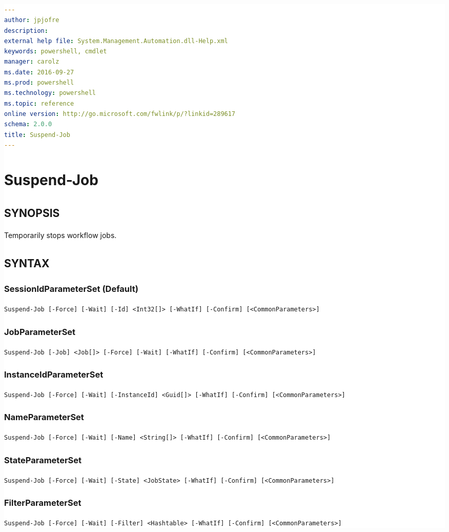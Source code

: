 ```yaml
---
author: jpjofre
description: 
external help file: System.Management.Automation.dll-Help.xml
keywords: powershell, cmdlet
manager: carolz
ms.date: 2016-09-27
ms.prod: powershell
ms.technology: powershell
ms.topic: reference
online version: http://go.microsoft.com/fwlink/p/?linkid=289617
schema: 2.0.0
title: Suspend-Job
---
```


# Suspend-Job

## SYNOPSIS
Temporarily stops workflow jobs.

## SYNTAX

### SessionIdParameterSet (Default)
```
Suspend-Job [-Force] [-Wait] [-Id] <Int32[]> [-WhatIf] [-Confirm] [<CommonParameters>]
```

### JobParameterSet
```
Suspend-Job [-Job] <Job[]> [-Force] [-Wait] [-WhatIf] [-Confirm] [<CommonParameters>]
```

### InstanceIdParameterSet
```
Suspend-Job [-Force] [-Wait] [-InstanceId] <Guid[]> [-WhatIf] [-Confirm] [<CommonParameters>]
```

### NameParameterSet
```
Suspend-Job [-Force] [-Wait] [-Name] <String[]> [-WhatIf] [-Confirm] [<CommonParameters>]
```

### StateParameterSet
```
Suspend-Job [-Force] [-Wait] [-State] <JobState> [-WhatIf] [-Confirm] [<CommonParameters>]
```

### FilterParameterSet
```
Suspend-Job [-Force] [-Wait] [-Filter] <Hashtable> [-WhatIf] [-Confirm] [<CommonParameters>]
```
